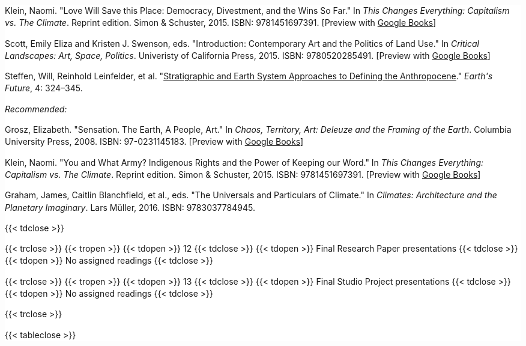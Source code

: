 Klein, Naomi. "Love Will Save this Place: Democracy, Divestment, and the Wins So Far." In _This Changes Everything: Capitalism vs. The Climate_. Reprint edition. Simon & Schuster, 2015. ISBN: 9781451697391. \[Preview with [Google Books](https://books.google.com/books?id=kxJ5BAAAQBAJ&lpg=PP1&dq=klein%20this%20changes%20everything&pg=PA337#v=onepage&q&f=false)\]

Scott, Emily Eliza and Kristen J. Swenson, eds. "Introduction: Contemporary Art and the Politics of Land Use." In _Critical Landscapes: Art, Space, Politics_. Univeristy of California Press, 2015. ISBN: 9780520285491. \[Preview with [Google Books](https://books.google.com/books?id=Vjx9CAAAQBAJ&lpg=PP1&dq=Critical%20Landscapes%3A%20Art%2C%20Space%2C%20Politics&pg=PA1#v=onepage&q&f=false)\]

Steffen, Will, Reinhold Leinfelder, et al. "[Stratigraphic and Earth System Approaches to Defining the Anthropocene](http://onlinelibrary.wiley.com/doi/10.1002/2016EF000379/full)." _Earth's Future_, 4: 324–345.

_Recommended:_

Grosz, Elizabeth. "Sensation. The Earth, A People, Art." In _Chaos, Territory, Art: Deleuze and the Framing of the Earth_. Columbia University Press, 2008. ISBN: 97-0231145183. \[Preview with [Google Books](https://books.google.com/books?id=YdSnD6Nj8UIC&lpg=PP1&dq=Chaos%2C%20Territory%2C%20Art%3A%20Deleuze%20and%20%20the%20Framing%20of%20the%20Earth&pg=PT77#v=onepage&q&f=false)\]

Klein, Naomi. "You and What Army? Indigenous Rights and the Power of Keeping our Word." In _This Changes Everything: Capitalism vs. The Climate_. Reprint edition. Simon & Schuster, 2015. ISBN: 9781451697391. \[Preview with [Google Books](https://books.google.com/books?id=kxJ5BAAAQBAJ&lpg=PP1&dq=klein%20this%20changes%20everything&pg=PA367#v=onepage&q&f=false)\]

Graham, James, Caitlin Blanchfield, et al., eds. "The Universals and Particulars of Climate." In _Climates: Architecture and the Planetary Imaginary_. Lars Müller, 2016. ISBN: 9783037784945.


{{< tdclose >}}

{{< trclose >}}
{{< tropen >}}
{{< tdopen >}}
12
{{< tdclose >}}
{{< tdopen >}}
Final Research Paper presentations
{{< tdclose >}}
{{< tdopen >}}
No assigned readings
{{< tdclose >}}

{{< trclose >}}
{{< tropen >}}
{{< tdopen >}}
13
{{< tdclose >}}
{{< tdopen >}}
Final Studio Project presentations
{{< tdclose >}}
{{< tdopen >}}
No assigned readings
{{< tdclose >}}

{{< trclose >}}

{{< tableclose >}}